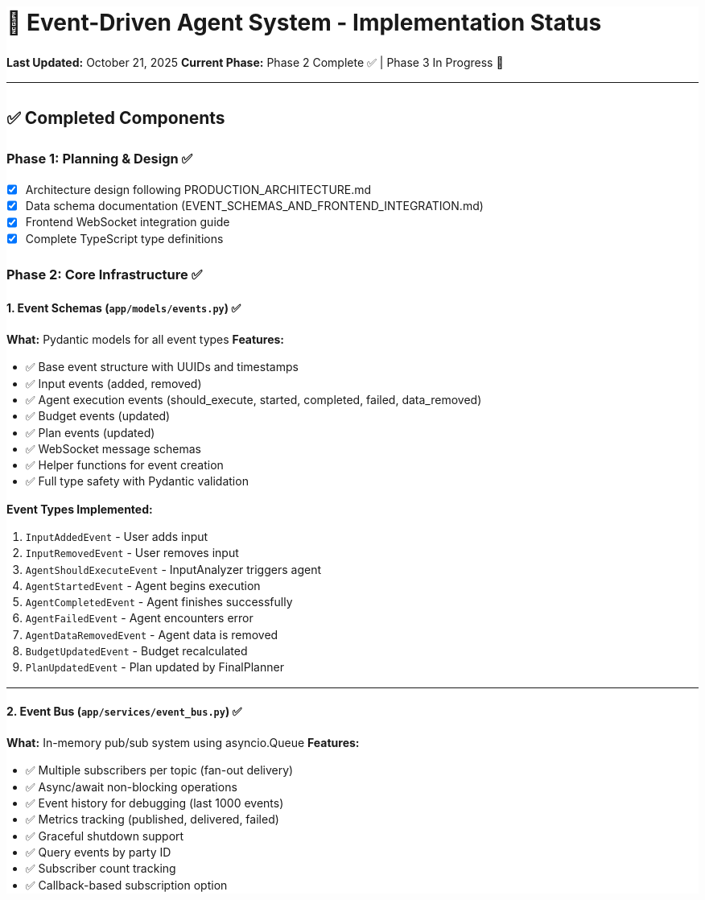 # 🚀 Event-Driven Agent System - Implementation Status

**Last Updated:** October 21, 2025
**Current Phase:** Phase 2 Complete ✅ | Phase 3 In Progress 🔄

---

## ✅ **Completed Components**

### **Phase 1: Planning & Design** ✅
- [x] Architecture design following PRODUCTION_ARCHITECTURE.md
- [x] Data schema documentation (EVENT_SCHEMAS_AND_FRONTEND_INTEGRATION.md)
- [x] Frontend WebSocket integration guide
- [x] Complete TypeScript type definitions

### **Phase 2: Core Infrastructure** ✅

#### **1. Event Schemas** (`app/models/events.py`) ✅
**What:** Pydantic models for all event types
**Features:**
- ✅ Base event structure with UUIDs and timestamps
- ✅ Input events (added, removed)
- ✅ Agent execution events (should_execute, started, completed, failed, data_removed)
- ✅ Budget events (updated)
- ✅ Plan events (updated)
- ✅ WebSocket message schemas
- ✅ Helper functions for event creation
- ✅ Full type safety with Pydantic validation

**Event Types Implemented:**
1. `InputAddedEvent` - User adds input
2. `InputRemovedEvent` - User removes input
3. `AgentShouldExecuteEvent` - InputAnalyzer triggers agent
4. `AgentStartedEvent` - Agent begins execution
5. `AgentCompletedEvent` - Agent finishes successfully
6. `AgentFailedEvent` - Agent encounters error
7. `AgentDataRemovedEvent` - Agent data is removed
8. `BudgetUpdatedEvent` - Budget recalculated
9. `PlanUpdatedEvent` - Plan updated by FinalPlanner

---

#### **2. Event Bus** (`app/services/event_bus.py`) ✅
**What:** In-memory pub/sub system using asyncio.Queue
**Features:**
- ✅ Multiple subscribers per topic (fan-out delivery)
- ✅ Async/await non-blocking operations
- ✅ Event history for debugging (last 1000 events)
- ✅ Metrics tracking (published, delivered, failed)
- ✅ Graceful shutdown support
- ✅ Query events by party ID
- ✅ Subscriber count tracking
- ✅ Callback-based subscription option

